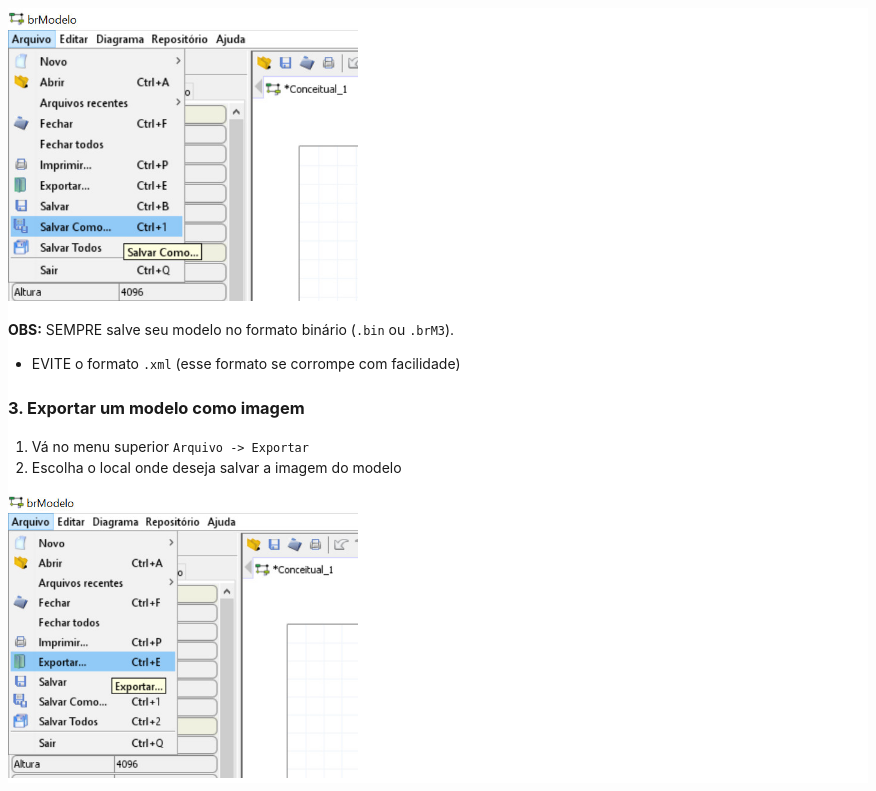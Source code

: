 <img width="350px" src="img/salvar_como.jpg" alt="">

**OBS:** SEMPRE salve seu modelo no formato binário (`.bin` ou `.brM3`). 
- EVITE o formato ``.xml`` (esse formato se corrompe com facilidade)

### 3. Exportar um modelo como imagem

1. Vá no menu superior `Arquivo -> Exportar`
2. Escolha o local onde deseja salvar a imagem do modelo
<img width="350px" src="img/exportar.jpg" alt="">

